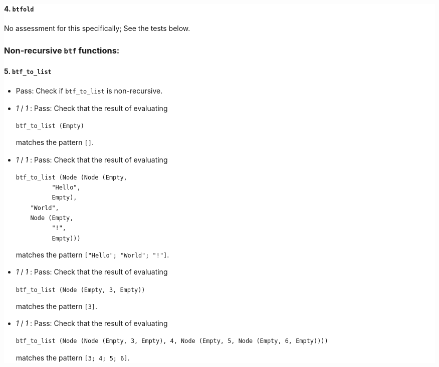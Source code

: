    




#### 4. ``btfold``

No assessment for this specifically; See the tests below.

### Non-recursive `btf` functions:

#### 5. ``btf_to_list``

+ Pass: Check if `btf_to_list` is non-recursive.

+  _1_ / _1_ : Pass: 
Check that the result of evaluating
   ```
   btf_to_list (Empty)
   ```
   matches the pattern `[]`.

   




+  _1_ / _1_ : Pass: 
Check that the result of evaluating
   ```
   btf_to_list (Node (Node (Empty,
             "Hello",
             Empty),
       "World",
       Node (Empty,
             "!",
             Empty)))
   ```
   matches the pattern `["Hello"; "World"; "!"]`.

   




+  _1_ / _1_ : Pass: 
Check that the result of evaluating
   ```
   btf_to_list (Node (Empty, 3, Empty))
   ```
   matches the pattern `[3]`.

   




+  _1_ / _1_ : Pass: 
Check that the result of evaluating
   ```
   btf_to_list (Node (Node (Empty, 3, Empty), 4, Node (Empty, 5, Node (Empty, 6, Empty))))
   ```
   matches the pattern `[3; 4; 5; 6]`.
